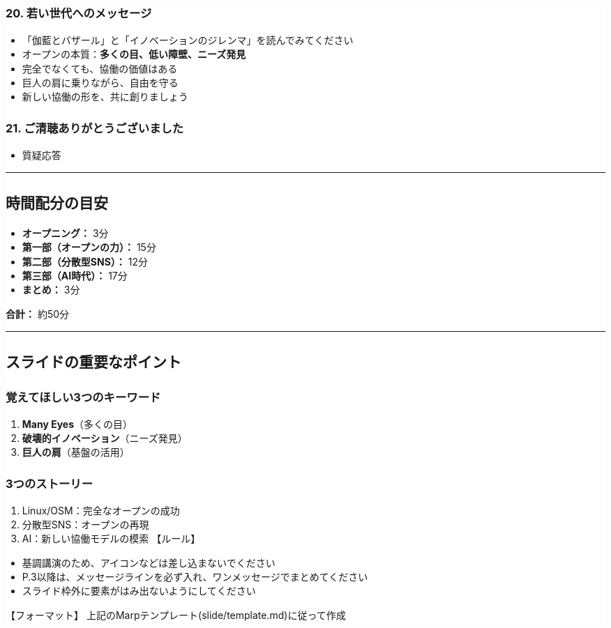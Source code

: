 ### 20. 若い世代へのメッセージ
- 「伽藍とバザール」と「イノベーションのジレンマ」を読んでみてください
- オープンの本質：**多くの目、低い障壁、ニーズ発見**
- 完全でなくても、協働の価値はある
- 巨人の肩に乗りながら、自由を守る
- 新しい協働の形を、共に創りましょう

### 21. ご清聴ありがとうございました
- 質疑応答

---

## 時間配分の目安

- **オープニング：** 3分
- **第一部（オープンの力）：** 15分
- **第二部（分散型SNS）：** 12分
- **第三部（AI時代）：** 17分
- **まとめ：** 3分

**合計：** 約50分

---

## スライドの重要なポイント

### 覚えてほしい3つのキーワード
1. **Many Eyes**（多くの目）
2. **破壊的イノベーション**（ニーズ発見）
3. **巨人の肩**（基盤の活用）

### 3つのストーリー
1. Linux/OSM：完全なオープンの成功
2. 分散型SNS：オープンの再現
3. AI：新しい協働モデルの模索
【ルール】
- 基調講演のため、アイコンなどは差し込まないでください
- P.3以降は、メッセージラインを必ず入れ、ワンメッセージでまとめてください
- スライド枠外に要素がはみ出ないようにしてください

【フォーマット】
上記のMarpテンプレート(slide/template.md)に従って作成
